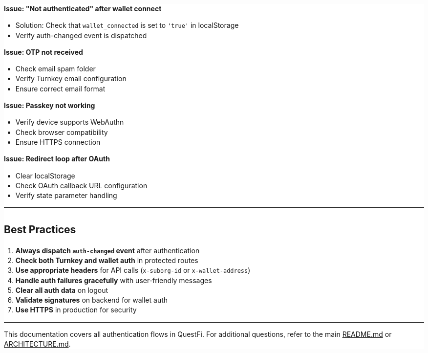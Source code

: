 **Issue: "Not authenticated" after wallet connect**
- Solution: Check that `wallet_connected` is set to `'true'` in localStorage
- Verify auth-changed event is dispatched

**Issue: OTP not received**
- Check email spam folder
- Verify Turnkey email configuration
- Ensure correct email format

**Issue: Passkey not working**
- Verify device supports WebAuthn
- Check browser compatibility
- Ensure HTTPS connection

**Issue: Redirect loop after OAuth**
- Clear localStorage
- Check OAuth callback URL configuration
- Verify state parameter handling

---

## Best Practices

1. **Always dispatch `auth-changed` event** after authentication
2. **Check both Turnkey and wallet auth** in protected routes
3. **Use appropriate headers** for API calls (`x-suborg-id` or `x-wallet-address`)
4. **Handle auth failures gracefully** with user-friendly messages
5. **Clear all auth data** on logout
6. **Validate signatures** on backend for wallet auth
7. **Use HTTPS** in production for security

---

This documentation covers all authentication flows in QuestFi. For additional questions, refer to the main [README.md](../README.md) or [ARCHITECTURE.md](ARCHITECTURE.md).
